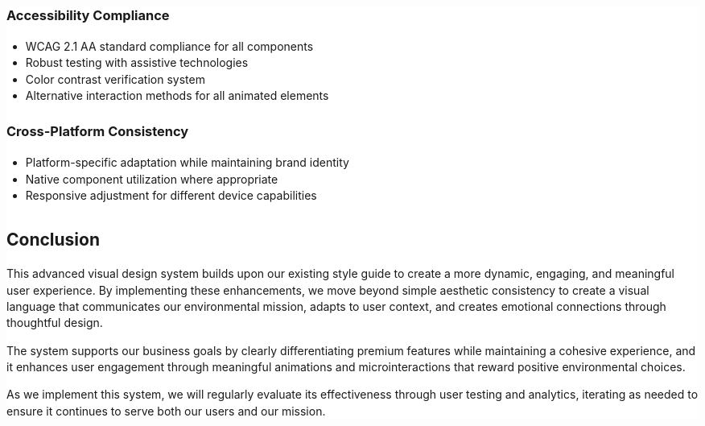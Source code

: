 ### Accessibility Compliance
- WCAG 2.1 AA standard compliance for all components
- Robust testing with assistive technologies
- Color contrast verification system
- Alternative interaction methods for all animated elements

### Cross-Platform Consistency
- Platform-specific adaptation while maintaining brand identity
- Native component utilization where appropriate
- Responsive adjustment for different device capabilities

## Conclusion

This advanced visual design system builds upon our existing style guide to create a more dynamic, engaging, and meaningful user experience. By implementing these enhancements, we move beyond simple aesthetic consistency to create a visual language that communicates our environmental mission, adapts to user context, and creates emotional connections through thoughtful design.

The system supports our business goals by clearly differentiating premium features while maintaining a cohesive experience, and it enhances user engagement through meaningful animations and microinteractions that reward positive environmental choices.

As we implement this system, we will regularly evaluate its effectiveness through user testing and analytics, iterating as needed to ensure it continues to serve both our users and our mission.
